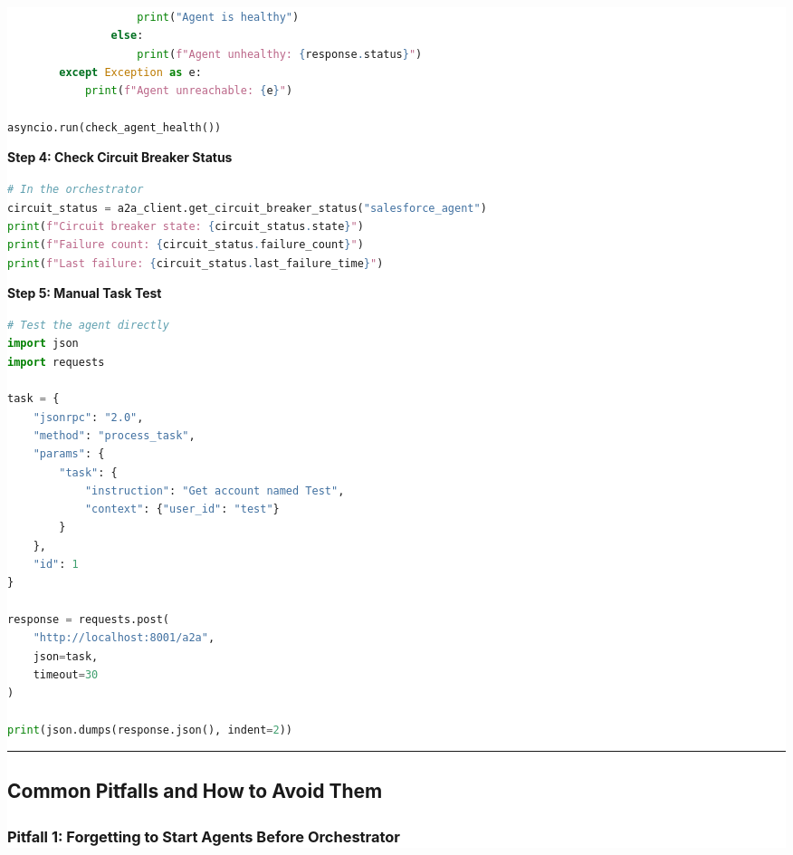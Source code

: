 ```python
                    print("Agent is healthy")
                else:
                    print(f"Agent unhealthy: {response.status}")
        except Exception as e:
            print(f"Agent unreachable: {e}")

asyncio.run(check_agent_health())
```

**Step 4: Check Circuit Breaker Status**
```python
# In the orchestrator
circuit_status = a2a_client.get_circuit_breaker_status("salesforce_agent")
print(f"Circuit breaker state: {circuit_status.state}")
print(f"Failure count: {circuit_status.failure_count}")
print(f"Last failure: {circuit_status.last_failure_time}")
```

**Step 5: Manual Task Test**
```python
# Test the agent directly
import json
import requests

task = {
    "jsonrpc": "2.0",
    "method": "process_task",
    "params": {
        "task": {
            "instruction": "Get account named Test",
            "context": {"user_id": "test"}
        }
    },
    "id": 1
}

response = requests.post(
    "http://localhost:8001/a2a",
    json=task,
    timeout=30
)

print(json.dumps(response.json(), indent=2))
```

---

## Common Pitfalls and How to Avoid Them

### Pitfall 1: Forgetting to Start Agents Before Orchestrator

